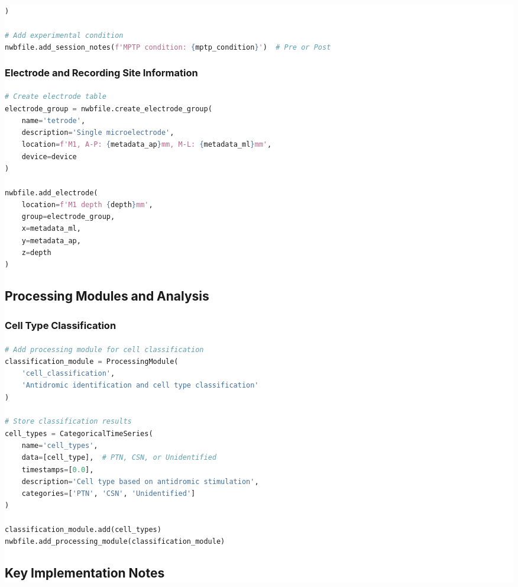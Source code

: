 ```python
)

# Add experimental condition
nwbfile.add_session_notes(f'MPTP condition: {mptp_condition}')  # Pre or Post
```

### Electrode and Recording Site Information
```python
# Create electrode table
electrode_group = nwbfile.create_electrode_group(
    name='tetrode',
    description='Single microelectrode',
    location=f'M1, A-P: {metadata_ap}mm, M-L: {metadata_ml}mm',
    device=device
)

nwbfile.add_electrode(
    location=f'M1 depth {depth}mm',
    group=electrode_group,
    x=metadata_ml,
    y=metadata_ap, 
    z=depth
)
```

## Processing Modules and Analysis

### Cell Type Classification
```python
# Add processing module for cell classification
classification_module = ProcessingModule(
    'cell_classification', 
    'Antidromic identification and cell type classification'
)

# Store classification results
cell_types = CategoricalTimeSeries(
    name='cell_types',
    data=[cell_type],  # PTN, CSN, or Unidentified
    timestamps=[0.0],
    description='Cell type based on antidromic stimulation',
    categories=['PTN', 'CSN', 'Unidentified']
)

classification_module.add(cell_types)
nwbfile.add_processing_module(classification_module)
```

## Key Implementation Notes
